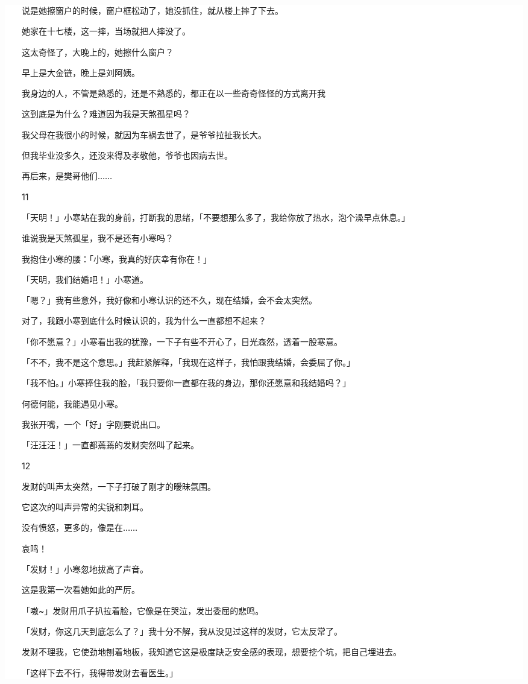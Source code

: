 &emsp;&emsp;说是她擦窗户的时候，窗户框松动了，她没抓住，就从楼上摔了下去。  
  
&emsp;&emsp;她家在十七楼，这一摔，当场就把人摔没了。  
  
&emsp;&emsp;这太奇怪了，大晚上的，她擦什么窗户？  
  
&emsp;&emsp;早上是大金链，晚上是刘阿姨。  
  
&emsp;&emsp;我身边的人，不管是熟悉的，还是不熟悉的，都正在以一些奇奇怪怪的方式离开我  
  
&emsp;&emsp;这到底是为什么？难道因为我是天煞孤星吗？  
  
&emsp;&emsp;我父母在我很小的时候，就因为车祸去世了，是爷爷拉扯我长大。  
  
&emsp;&emsp;但我毕业没多久，还没来得及孝敬他，爷爷也因病去世。  
  
&emsp;&emsp;再后来，是樊哥他们……  
  
&emsp;&emsp;11  
  
&emsp;&emsp;「天明！」小寒站在我的身前，打断我的思绪，「不要想那么多了，我给你放了热水，泡个澡早点休息。」  
  
&emsp;&emsp;谁说我是天煞孤星，我不是还有小寒吗？  
  
&emsp;&emsp;我抱住小寒的腰：「小寒，我真的好庆幸有你在！」  
  
&emsp;&emsp;「天明，我们结婚吧！」小寒道。  
  
&emsp;&emsp;「嗯？」我有些意外，我好像和小寒认识的还不久，现在结婚，会不会太突然。  
  
&emsp;&emsp;对了，我跟小寒到底什么时候认识的，我为什么一直都想不起来？  
  
&emsp;&emsp;「你不愿意？」小寒看出我的犹豫，一下子有些不开心了，目光森然，透着一股寒意。  
  
&emsp;&emsp;「不不，我不是这个意思。」我赶紧解释，「我现在这样子，我怕跟我结婚，会委屈了你。」  
  
&emsp;&emsp;「我不怕。」小寒捧住我的脸，「我只要你一直都在我的身边，那你还愿意和我结婚吗？」  
  
&emsp;&emsp;何德何能，我能遇见小寒。  
  
&emsp;&emsp;我张开嘴，一个「好」字刚要说出口。  
  
&emsp;&emsp;「汪汪汪！」一直都蔫蔫的发财突然叫了起来。  
  
&emsp;&emsp;12  
  
&emsp;&emsp;发财的叫声太突然，一下子打破了刚才的暧昧氛围。  
  
&emsp;&emsp;它这次的叫声异常的尖锐和刺耳。  
  
&emsp;&emsp;没有愤怒，更多的，像是在……  
  
&emsp;&emsp;哀鸣！  
  
&emsp;&emsp;「发财！」小寒忽地拔高了声音。  
  
&emsp;&emsp;这是我第一次看她如此的严厉。  
  
&emsp;&emsp;「嗷~」发财用爪子扒拉着脸，它像是在哭泣，发出委屈的悲鸣。  
  
&emsp;&emsp;「发财，你这几天到底怎么了？」我十分不解，我从没见过这样的发财，它太反常了。  
  
&emsp;&emsp;发财不理我，它使劲地刨着地板，我知道它这是极度缺乏安全感的表现，想要挖个坑，把自己埋进去。  
  
&emsp;&emsp;「这样下去不行，我得带发财去看医生。」  
  